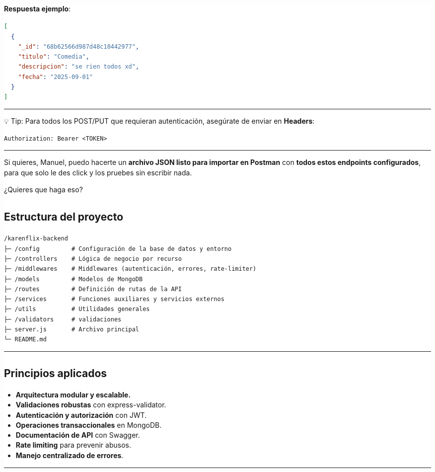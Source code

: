 **Respuesta ejemplo**:

```json
[
  {
    "_id": "68b62566d987d48c10442977",
    "titulo": "Comedia",
    "descripcion": "se rien todos xd",
    "fecha": "2025-09-01"
  }
]
```

---

💡 Tip: Para todos los POST/PUT que requieran autenticación, asegúrate de enviar en **Headers**:

```
Authorization: Bearer <TOKEN>
```

---

Si quieres, Manuel, puedo hacerte un **archivo JSON listo para importar en Postman** con **todos estos endpoints configurados**, para que solo le des click y los pruebes sin escribir nada.

¿Quieres que haga eso?


## Estructura del proyecto

```
/karenflix-backend
├─ /config         # Configuración de la base de datos y entorno
├─ /controllers    # Lógica de negocio por recurso
├─ /middlewares    # Middlewares (autenticación, errores, rate-limiter)
├─ /models         # Modelos de MongoDB
├─ /routes         # Definición de rutas de la API
├─ /services       # Funciones auxiliares y servicios externos
├─ /utils          # Utilidades generales
├─ /validators     # validaciones
├─ server.js       # Archivo principal
└─ README.md
```

---

## Principios aplicados

* **Arquitectura modular y escalable.**
* **Validaciones robustas** con express-validator.
* **Autenticación y autorización** con JWT.
* **Operaciones transaccionales** en MongoDB.
* **Documentación de API** con Swagger.
* **Rate limiting** para prevenir abusos.
* **Manejo centralizado de errores**.

---